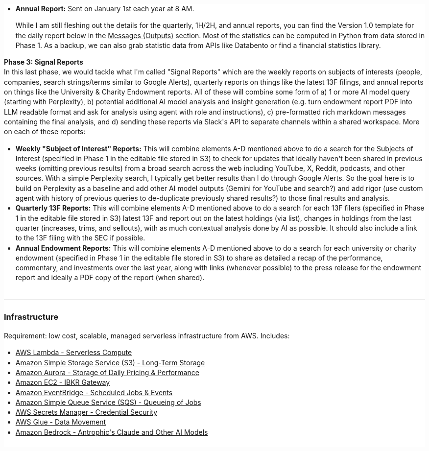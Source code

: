 *  **Annual Report:** Sent on January 1st each year at 8 AM.<br/>

	While I am still fleshing out the details for the quarterly, 1H/2H, and annual reports, you can find the Version 1.0 template for the daily report below in the [Messages (Outputs)](#rich-messages) section. Most of the statistics can be computed in Python from data stored in Phase 1. As a backup, we can also grab statistic data from APIs like Databento or find a financial statistics library.

**Phase 3: Signal Reports**<br/>
In this last phase, we would tackle what I'm called "Signal Reports" which are the weekly reports on subjects of interests (people, companies, search strings/terms similar to Google Alerts), quarterly reports on things like the latest 13F filings, and annual reports on things like the University & Charity Endowment reports. All of these will combine some form of a) 1 or more AI model query (starting with Perplexity), b) potential additional AI model analysis and insight generation (e.g. turn endowment report PDF into LLM readable format and ask for analysis using agent with role and instructions), c) pre-formatted rich markdown messages containing the final analysis, and d) sending these reports via Slack's API to separate channels within a shared workspace. More on each of these reports:
*  **Weekly "Subject of Interest" Reports:** This will combine elements A-D mentioned above to do a search for the Subjects of Interest (specified in Phase 1 in the editable file stored in S3) to check for updates that ideally haven't been shared in previous weeks (omitting previous results) from a broad search across the web including YouTube, X, Reddit, podcasts, and other sources. With a simple Perplexity search, I typically get better results than I do through Google Alerts. So the goal here is to build on Perplexity as a baseline and add other AI model outputs (Gemini for YouTube and search?) and add rigor (use custom agent with history of previous queries to de-duplicate previously shared results?) to those final results and analysis.
*  **Quarterly 13F Reports:** This will combine elements A-D mentioned above to do a search for each 13F filers (specified in Phase 1 in the editable file stored in S3) latest 13F and report out on the latest holdings (via list), changes in holdings from the last quarter (increases, trims, and sellouts), with as much contextual analysis done by AI as possible. It should also include a link to the 13F filing with the SEC if possible.
*  **Annual Endowment Reports:** This will combine elements A-D mentioned above to do a search for each university or charity endowment (specified in Phase 1 in the editable file stored in S3) to share as detailed a recap of the performance, commentary, and investments over the last year, along with links (whenever possible) to the press release for the endowment report and ideally a PDF copy of the report (when shared).
<br/><br/>

***
<a name="infrastructure"></a>
### Infrastructure

Requirement: low cost, scalable, managed serverless infrastructure from AWS. Includes:

* [AWS Lambda - Serverless Compute](https://aws.amazon.com/pm/lambda/)
* [Amazon Simple Storage Service (S3) - Long-Term Storage](https://aws.amazon.com/s3/)
* [Amazon Aurora - Storage of Daily Pricing & Performance](https://aws.amazon.com/rds/aurora/)
* [Amazon EC2 - IBKR Gateway](https://aws.amazon.com/ec2/)
* [Amazon EventBridge - Scheduled Jobs & Events](https://aws.amazon.com/eventbridge/)
* [Amazon Simple Queue Service (SQS) - Queueing of Jobs](https://aws.amazon.com/pm/sqs/)
* [AWS Secrets Manager - Credential Security](https://aws.amazon.com/secrets-manager/)
* [AWS Glue - Data Movement](https://aws.amazon.com/glue/)
* [Amazon Bedrock - Antrophic's Claude and Other AI Models](https://aws.amazon.com/bedrock/)
<br/><br/>
